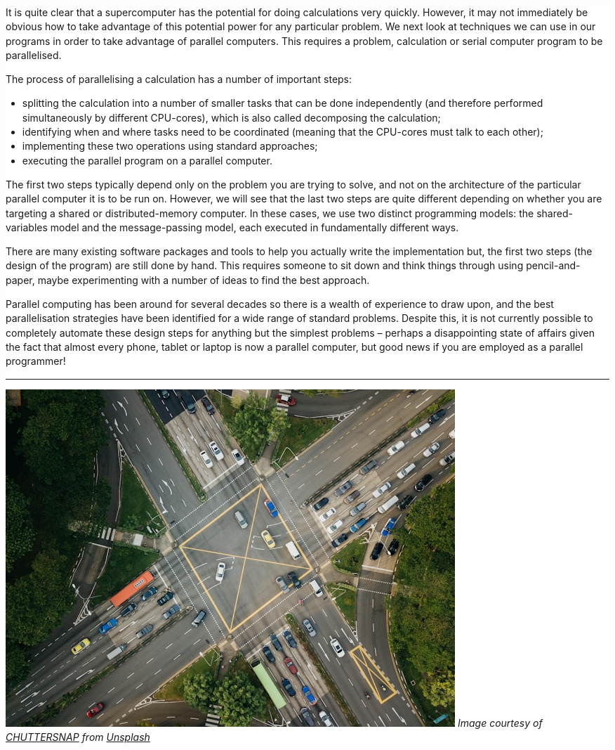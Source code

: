 It is quite clear that a supercomputer has the potential for doing calculations very quickly.
However, it may not immediately be obvious how to take advantage of this potential power for any particular problem.
We next look at techniques we can use in our programs in order to take advantage of parallel computers.
This requires a problem, calculation or serial computer program to be parallelised.

The process of parallelising a calculation has a number of important steps:

- splitting the calculation into a number of smaller tasks that can be done independently (and therefore performed simultaneously by different CPU-cores), which is also called decomposing the calculation;
- identifying when and where tasks need to be coordinated (meaning that the CPU-cores must talk to each other);
- implementing these two operations using standard approaches;
- executing the parallel program on a parallel computer.

The first two steps typically depend only on the problem you are trying to solve, and not on the architecture of the particular parallel computer it is to be run on.
However, we will see that the last two steps are quite different depending on whether you are targeting a shared or distributed-memory computer.
In these cases, we use two distinct programming models: the shared-variables model and the message-passing model, each executed in fundamentally different ways.

There are many existing software packages and tools to help you actually write the implementation but, the first two steps (the design of the program) are still done by hand.
This requires someone to sit down and think things through using pencil-and-paper, maybe experimenting with a number of ideas to find the best approach.

Parallel computing has been around for several decades so there is a wealth of experience to draw upon, and the best parallelisation strategies have been identified for a wide range of standard problems.
Despite this, it is not currently possible to completely automate these design steps for anything but the simplest problems – perhaps a disappointing state of affairs given the fact that almost every phone, tablet or laptop is now a parallel computer, but good news if you are employed as a parallel programmer!

---

![Photo of busy road intersection](images/chuttersnap-4YdbwhmTMn0-unsplash.jpg)
*Image courtesy of [CHUTTERSNAP](https://unsplash.com/@chuttersnap) from [Unsplash](https://unsplash.com)*